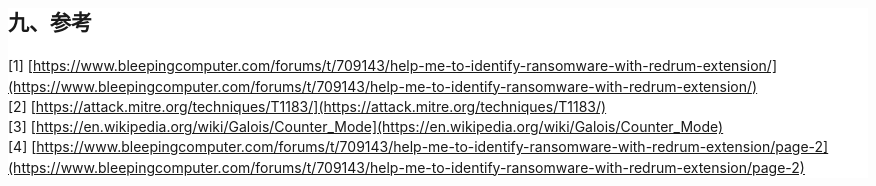 

## 九、参考

[1] [https://www.bleepingcomputer.com/forums/t/709143/help-me-to-identify-ransomware-with-redrum-extension/](https://www.bleepingcomputer.com/forums/t/709143/help-me-to-identify-ransomware-with-redrum-extension/)<br>
[2] [https://attack.mitre.org/techniques/T1183/](https://attack.mitre.org/techniques/T1183/)<br>
[3] [https://en.wikipedia.org/wiki/Galois/Counter_Mode](https://en.wikipedia.org/wiki/Galois/Counter_Mode)<br>
[4] [https://www.bleepingcomputer.com/forums/t/709143/help-me-to-identify-ransomware-with-redrum-extension/page-2](https://www.bleepingcomputer.com/forums/t/709143/help-me-to-identify-ransomware-with-redrum-extension/page-2)
